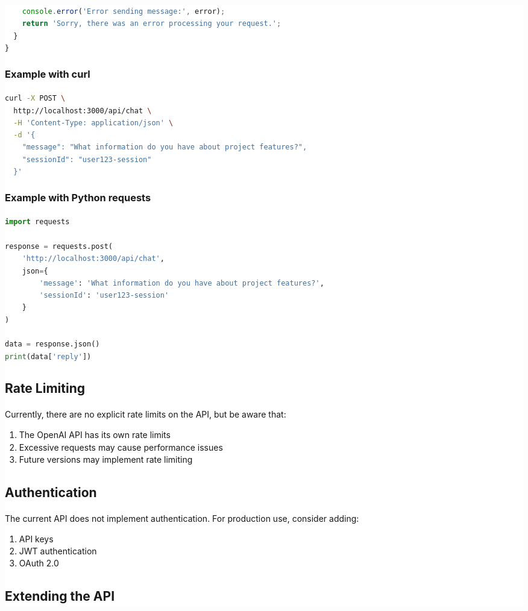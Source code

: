 ```javascript
    console.error('Error sending message:', error);
    return 'Sorry, there was an error processing your request.';
  }
}
```

### Example with curl

```bash
curl -X POST \
  http://localhost:3000/api/chat \
  -H 'Content-Type: application/json' \
  -d '{
    "message": "What information do you have about project features?",
    "sessionId": "user123-session"
  }'
```

### Example with Python requests

```python
import requests

response = requests.post(
    'http://localhost:3000/api/chat',
    json={
        'message': 'What information do you have about project features?',
        'sessionId': 'user123-session'
    }
)

data = response.json()
print(data['reply'])
```

## Rate Limiting

Currently, there are no explicit rate limits on the API, but be aware that:

1. The OpenAI API has its own rate limits
2. Excessive requests may cause performance issues
3. Future versions may implement rate limiting

## Authentication

The current API does not implement authentication. For production use, consider adding:

1. API keys
2. JWT authentication
3. OAuth 2.0

## Extending the API
